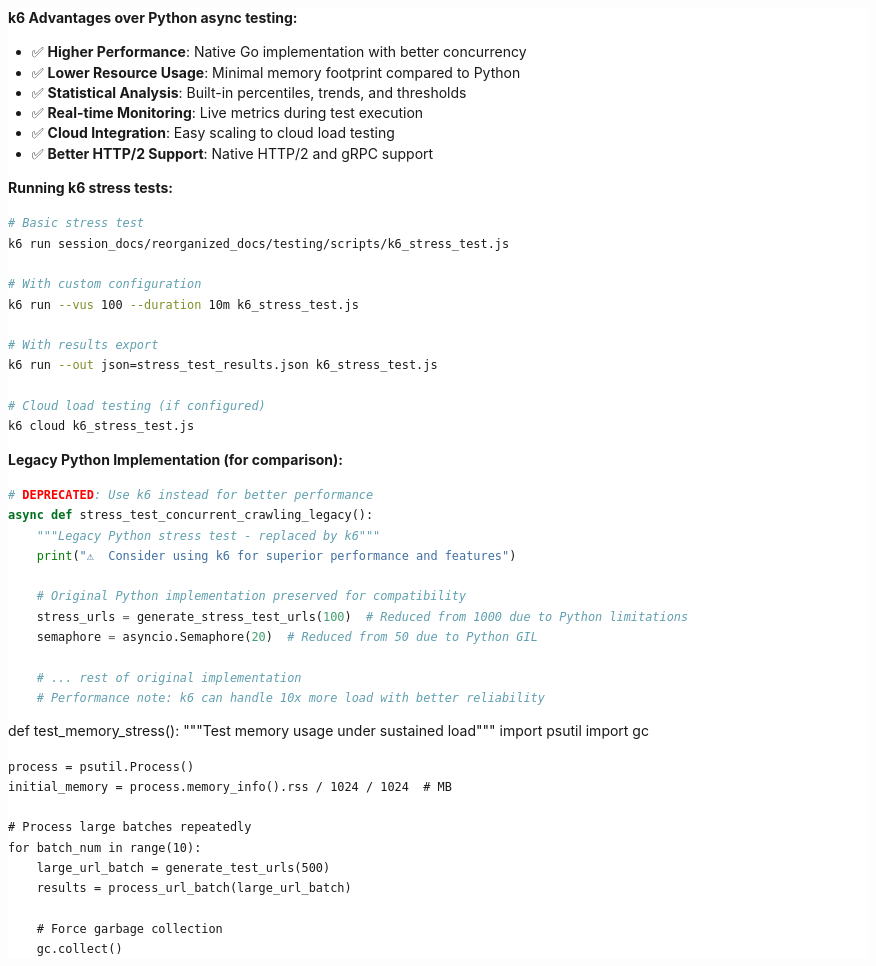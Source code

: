 **k6 Advantages over Python async testing:**
- ✅ **Higher Performance**: Native Go implementation with better concurrency
- ✅ **Lower Resource Usage**: Minimal memory footprint compared to Python
- ✅ **Statistical Analysis**: Built-in percentiles, trends, and thresholds
- ✅ **Real-time Monitoring**: Live metrics during test execution
- ✅ **Cloud Integration**: Easy scaling to cloud load testing
- ✅ **Better HTTP/2 Support**: Native HTTP/2 and gRPC support

**Running k6 stress tests:**
```bash
# Basic stress test
k6 run session_docs/reorganized_docs/testing/scripts/k6_stress_test.js

# With custom configuration
k6 run --vus 100 --duration 10m k6_stress_test.js

# With results export
k6 run --out json=stress_test_results.json k6_stress_test.js

# Cloud load testing (if configured)
k6 cloud k6_stress_test.js
```

**Legacy Python Implementation (for comparison):**
```python
# DEPRECATED: Use k6 instead for better performance
async def stress_test_concurrent_crawling_legacy():
    """Legacy Python stress test - replaced by k6"""
    print("⚠️  Consider using k6 for superior performance and features")
    
    # Original Python implementation preserved for compatibility
    stress_urls = generate_stress_test_urls(100)  # Reduced from 1000 due to Python limitations
    semaphore = asyncio.Semaphore(20)  # Reduced from 50 due to Python GIL
    
    # ... rest of original implementation
    # Performance note: k6 can handle 10x more load with better reliability
```

def test_memory_stress():
    """Test memory usage under sustained load"""
    import psutil
    import gc
    
    process = psutil.Process()
    initial_memory = process.memory_info().rss / 1024 / 1024  # MB
    
    # Process large batches repeatedly
    for batch_num in range(10):
        large_url_batch = generate_test_urls(500)
        results = process_url_batch(large_url_batch)
        
        # Force garbage collection
        gc.collect()
        